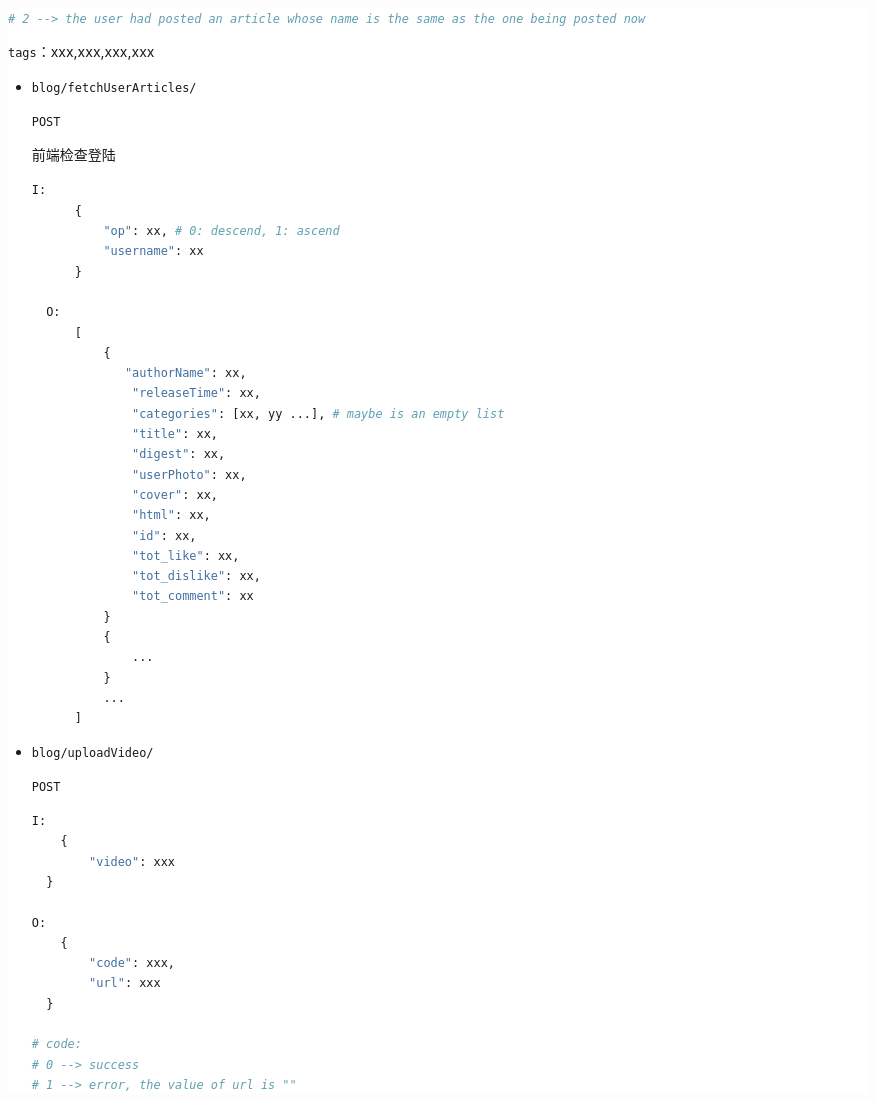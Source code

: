   ```python
  # 2 --> the user had posted an article whose name is the same as the one being posted now
  ```

  ``tags``：xxx,xxx,xxx,xxx

* ``blog/fetchUserArticles/``

  ``POST``

  前端检查登陆

  ```python
  I:
        {
            "op": xx, # 0: descend, 1: ascend 
            "username": xx
        }
        
    O:
    	[
            {
               "authorName": xx,
                "releaseTime": xx,
                "categories": [xx, yy ...], # maybe is an empty list
                "title": xx,
                "digest": xx,
                "userPhoto": xx,
                "cover": xx,
                "html": xx,
                "id": xx,
                "tot_like": xx,
                "tot_dislike": xx,
                "tot_comment": xx
        	}
            {
                ...
            }
            ...
        ]
  ```
  
* ``blog/uploadVideo/``

  ``POST``

  ```python
  I:
      {
          "video": xxx
  	}
      
  O:
      {
          "code": xxx,
          "url": xxx
  	}
      
  # code:
  # 0 --> success
  # 1 --> error, the value of url is ""
  ```
